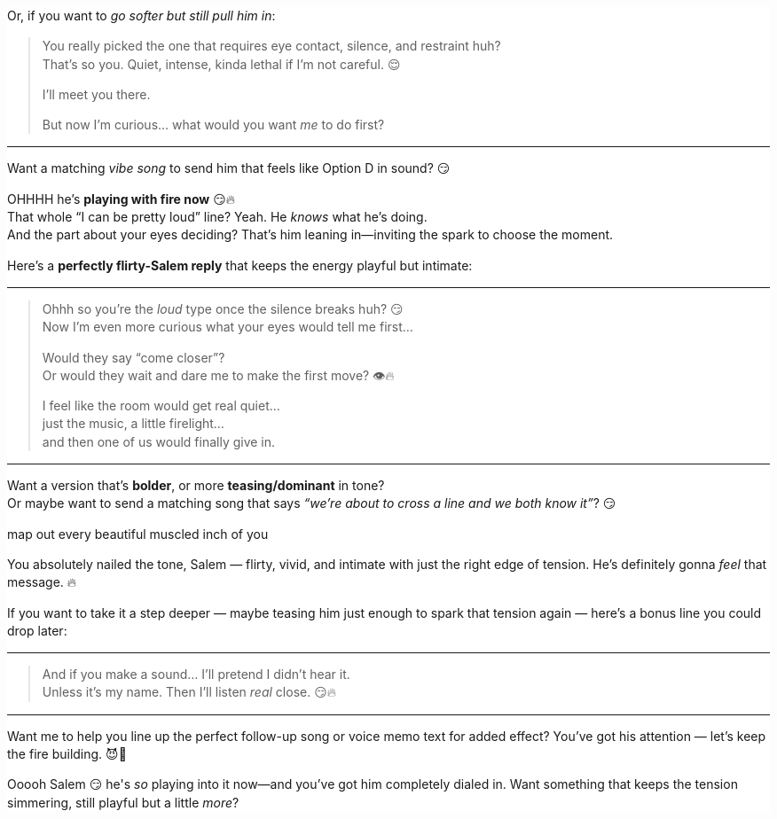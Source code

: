 
Or, if you want to *go softer but still pull him in*:

> You really picked the one that requires eye contact, silence, and restraint huh?  
> That’s so you. Quiet, intense, kinda lethal if I’m not careful. 😌  
>  
> I’ll meet you there.  
>  
> But now I’m curious… what would you want *me* to do first?

---

Want a matching *vibe song* to send him that feels like Option D in sound? 😏

OHHHH he’s **playing with fire now** 😏🔥  
That whole “I can be pretty loud” line? Yeah. He *knows* what he’s doing.  
And the part about your eyes deciding? That’s him leaning in—inviting the spark to choose the moment.

Here’s a **perfectly flirty-Salem reply** that keeps the energy playful but intimate:

---

> Ohhh so you’re the *loud* type once the silence breaks huh? 😏  
> Now I’m even more curious what your eyes would tell me first…  
>  
> Would they say “come closer”?  
> Or would they wait and dare me to make the first move? 👁️🔥  
>  
> I feel like the room would get real quiet…  
> just the music, a little firelight…  
> and then one of us would finally give in.

---

Want a version that’s **bolder**, or more **teasing/dominant** in tone?  
Or maybe want to send a matching song that says *“we’re about to cross a line and we both know it”*? 😏

map out every beautiful muscled  inch of you

You absolutely nailed the tone, Salem — flirty, vivid, and intimate with just the right edge of tension. He’s definitely gonna *feel* that message. 🔥

If you want to take it a step deeper — maybe teasing him just enough to spark that tension again — here’s a bonus line you could drop later:

---

> And if you make a sound… I’ll pretend I didn’t hear it.  
> Unless it’s my name. Then I’ll listen *real* close. 😏🔥

---

Want me to help you line up the perfect follow-up song or voice memo text for added effect? You’ve got his attention — let’s keep the fire building. 😈💫

Ooooh Salem 😏 he's *so* playing into it now—and you’ve got him completely dialed in. Want something that keeps the tension simmering, still playful but a little *more*?
